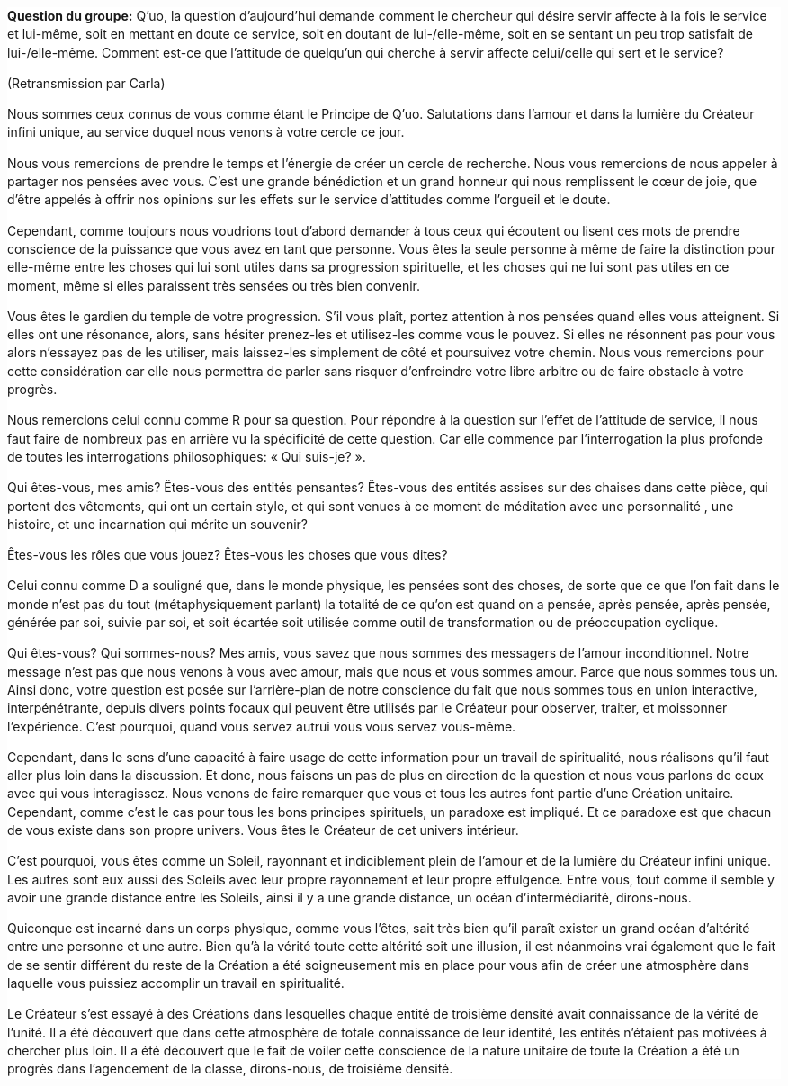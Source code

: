 <p><strong>Question du groupe:</strong> Q’uo, la question d’aujourd’hui demande comment le chercheur qui désire servir affecte à la fois le service et lui-même, soit en mettant en doute ce service, soit en doutant de lui-/elle-même, soit en se sentant un peu trop satisfait de lui-/elle-même. Comment est-ce que l’attitude de quelqu’un qui cherche à servir affecte celui/celle qui sert et le service?</p>
<p class="channel-type">(Retransmission par Carla)</p>
<p>Nous sommes ceux connus de vous comme étant le Principe de Q’uo. Salutations dans l’amour et dans la lumière du Créateur infini unique, au service duquel nous venons à votre cercle ce jour.</p>
<p>Nous vous remercions de prendre le temps et l’énergie de créer un cercle de recherche. Nous vous remercions de nous appeler à partager nos pensées avec vous. C’est une grande bénédiction et un grand honneur qui nous remplissent le cœur de joie, que d’être appelés à offrir nos opinions sur les effets sur le service d’attitudes comme l’orgueil et le doute.</p>
<p>Cependant, comme toujours nous voudrions tout d’abord demander à tous ceux qui écoutent ou lisent ces mots de prendre conscience de la puissance que vous avez en tant que personne. Vous êtes la seule personne à même de faire la distinction pour elle-même entre les choses qui lui sont utiles dans sa progression spirituelle, et les choses qui ne lui sont pas utiles en ce moment, même si elles paraissent très sensées ou très bien convenir.</p>
<p>Vous êtes le gardien du temple de votre progression. S’il vous plaît, portez attention à nos pensées quand elles vous atteignent. Si elles ont une résonance, alors, sans hésiter prenez-les et utilisez-les comme vous le pouvez. Si elles ne résonnent pas pour vous alors n’essayez pas de les utiliser, mais laissez-les simplement de côté et poursuivez votre chemin. Nous vous remercions pour cette considération car elle nous permettra de parler sans risquer d’enfreindre votre libre arbitre ou de faire obstacle à votre progrès.</p>
<p>Nous remercions celui connu comme R pour sa question. Pour répondre à la question sur l’effet de l’attitude de service, il nous faut faire de nombreux pas en arrière vu la spécificité de cette question. Car elle commence par l’interrogation la plus profonde de toutes les interrogations philosophiques: « Qui suis-je? ».</p>
<p>Qui êtes-vous, mes amis? Êtes-vous des entités pensantes? Êtes-vous des entités assises sur des chaises dans cette pièce, qui portent des vêtements, qui ont un certain style, et qui sont venues à ce moment de méditation avec une personnalité , une histoire, et une incarnation qui mérite un souvenir?</p>
<p>Êtes-vous les rôles que vous jouez? Êtes-vous les choses que vous dites?</p>
<p>Celui connu comme D a souligné que, dans le monde physique, les pensées sont des choses, de sorte que ce que l’on fait dans le monde n’est pas du tout (métaphysiquement parlant) la totalité de ce qu’on est quand on a pensée, après pensée, après pensée, générée par soi, suivie par soi, et soit écartée soit utilisée comme outil de transformation ou de préoccupation cyclique.</p>
<p>Qui êtes-vous? Qui sommes-nous? Mes amis, vous savez que nous sommes des messagers de l’amour inconditionnel. Notre message n’est pas que nous venons à vous avec amour, mais que nous et vous sommes amour. Parce que nous sommes tous un. Ainsi donc, votre question est posée sur l’arrière-plan de notre conscience du fait que nous sommes tous en union interactive, interpénétrante, depuis divers points focaux qui peuvent être utilisés par le Créateur pour observer, traiter, et moissonner l’expérience. C’est pourquoi, quand vous servez autrui vous vous servez vous-même.</p>
<p>Cependant, dans le sens d’une capacité à faire usage de cette information pour un travail de spiritualité, nous réalisons qu’il faut aller plus loin dans la discussion. Et donc, nous faisons un pas de plus en direction de la question et nous vous parlons de ceux avec qui vous interagissez. Nous venons de faire remarquer que vous et tous les autres font partie d’une Création unitaire. Cependant, comme c’est le cas pour tous les bons principes spirituels, un paradoxe est impliqué. Et ce paradoxe est que chacun de vous existe dans son propre univers. Vous êtes le Créateur de cet univers intérieur.</p>
<p>C’est pourquoi, vous êtes comme un Soleil, rayonnant et indiciblement plein de l’amour et de la lumière du Créateur infini unique. Les autres sont eux aussi des Soleils avec leur propre rayonnement et leur propre effulgence. Entre vous, tout comme il semble y avoir une grande distance entre les Soleils, ainsi il y a une grande distance, un océan d’intermédiarité, dirons-nous.</p>
<p>Quiconque est incarné dans un corps physique, comme vous l’êtes, sait très bien qu’il paraît exister un grand océan d’altérité entre une personne et une autre. Bien qu’à la vérité toute cette altérité soit une illusion, il est néanmoins vrai également que le fait de se sentir différent du reste de la Création a été soigneusement mis en place pour vous afin de créer une atmosphère dans laquelle vous puissiez accomplir un travail en spiritualité.</p>
<p>Le Créateur s’est essayé à des Créations dans lesquelles chaque entité de troisième densité avait connaissance de la vérité de l’unité. Il a été découvert que dans cette atmosphère de totale connaissance de leur identité, les entités n’étaient pas motivées à chercher plus loin. Il a été découvert que le fait de voiler cette conscience de la nature unitaire de toute la Création a été un progrès dans l’agencement de la classe, dirons-nous, de troisième densité.</p>